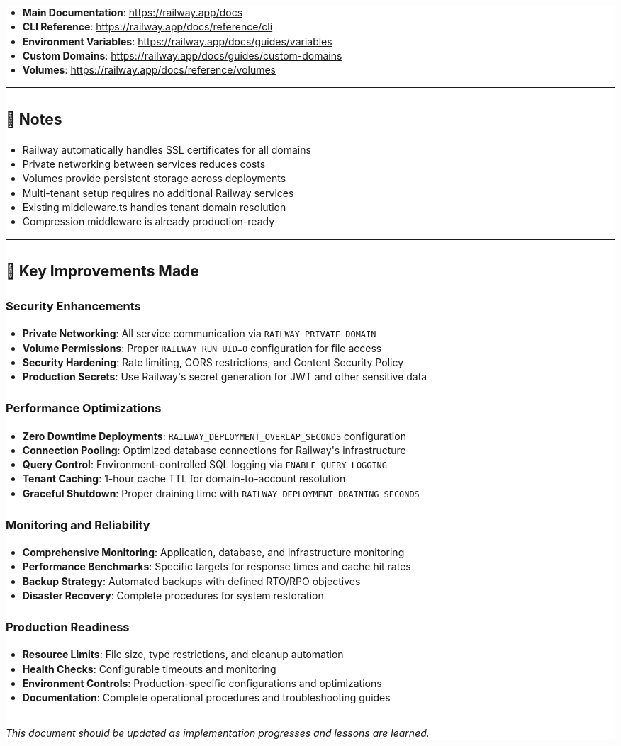 - **Main Documentation**: https://railway.app/docs
- **CLI Reference**: https://railway.app/docs/reference/cli
- **Environment Variables**: https://railway.app/docs/guides/variables
- **Custom Domains**: https://railway.app/docs/guides/custom-domains
- **Volumes**: https://railway.app/docs/reference/volumes

---

## 📝 **Notes**

- Railway automatically handles SSL certificates for all domains
- Private networking between services reduces costs
- Volumes provide persistent storage across deployments
- Multi-tenant setup requires no additional Railway services
- Existing middleware.ts handles tenant domain resolution
- Compression middleware is already production-ready

---

## 🔄 **Key Improvements Made**

### **Security Enhancements**
- **Private Networking**: All service communication via `RAILWAY_PRIVATE_DOMAIN`
- **Volume Permissions**: Proper `RAILWAY_RUN_UID=0` configuration for file access
- **Security Hardening**: Rate limiting, CORS restrictions, and Content Security Policy
- **Production Secrets**: Use Railway's secret generation for JWT and other sensitive data

### **Performance Optimizations**
- **Zero Downtime Deployments**: `RAILWAY_DEPLOYMENT_OVERLAP_SECONDS` configuration
- **Connection Pooling**: Optimized database connections for Railway's infrastructure
- **Query Control**: Environment-controlled SQL logging via `ENABLE_QUERY_LOGGING`
- **Tenant Caching**: 1-hour cache TTL for domain-to-account resolution
- **Graceful Shutdown**: Proper draining time with `RAILWAY_DEPLOYMENT_DRAINING_SECONDS`

### **Monitoring and Reliability**
- **Comprehensive Monitoring**: Application, database, and infrastructure monitoring
- **Performance Benchmarks**: Specific targets for response times and cache hit rates
- **Backup Strategy**: Automated backups with defined RTO/RPO objectives
- **Disaster Recovery**: Complete procedures for system restoration

### **Production Readiness**
- **Resource Limits**: File size, type restrictions, and cleanup automation
- **Health Checks**: Configurable timeouts and monitoring
- **Environment Controls**: Production-specific configurations and optimizations
- **Documentation**: Complete operational procedures and troubleshooting guides

---

*This document should be updated as implementation progresses and lessons are learned.*
